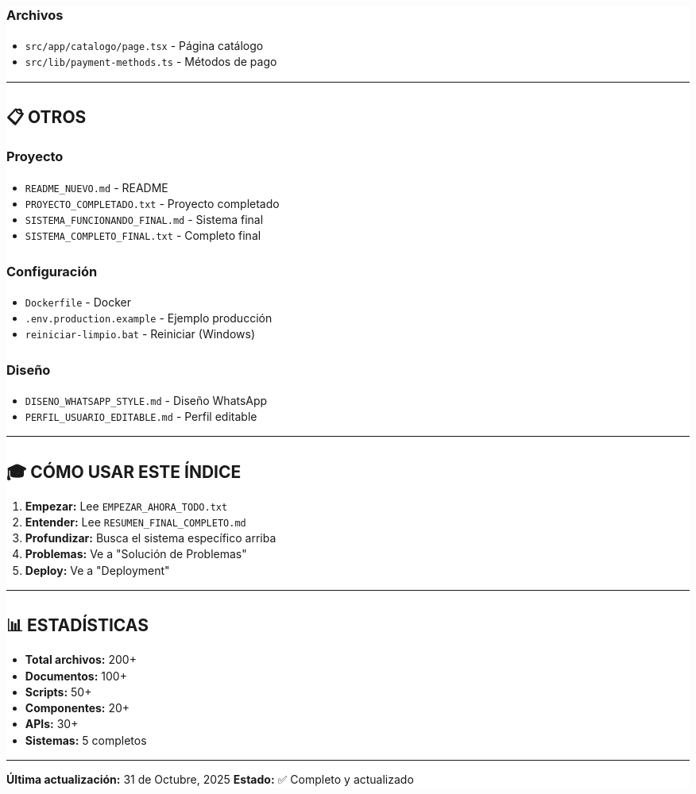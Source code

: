 ### Archivos
- `src/app/catalogo/page.tsx` - Página catálogo
- `src/lib/payment-methods.ts` - Métodos de pago

---

## 📋 OTROS

### Proyecto
- `README_NUEVO.md` - README
- `PROYECTO_COMPLETADO.txt` - Proyecto completado
- `SISTEMA_FUNCIONANDO_FINAL.md` - Sistema final
- `SISTEMA_COMPLETO_FINAL.txt` - Completo final

### Configuración
- `Dockerfile` - Docker
- `.env.production.example` - Ejemplo producción
- `reiniciar-limpio.bat` - Reiniciar (Windows)

### Diseño
- `DISENO_WHATSAPP_STYLE.md` - Diseño WhatsApp
- `PERFIL_USUARIO_EDITABLE.md` - Perfil editable

---

## 🎓 CÓMO USAR ESTE ÍNDICE

1. **Empezar:** Lee `EMPEZAR_AHORA_TODO.txt`
2. **Entender:** Lee `RESUMEN_FINAL_COMPLETO.md`
3. **Profundizar:** Busca el sistema específico arriba
4. **Problemas:** Ve a "Solución de Problemas"
5. **Deploy:** Ve a "Deployment"

---

## 📊 ESTADÍSTICAS

- **Total archivos:** 200+
- **Documentos:** 100+
- **Scripts:** 50+
- **Componentes:** 20+
- **APIs:** 30+
- **Sistemas:** 5 completos

---

**Última actualización:** 31 de Octubre, 2025
**Estado:** ✅ Completo y actualizado
